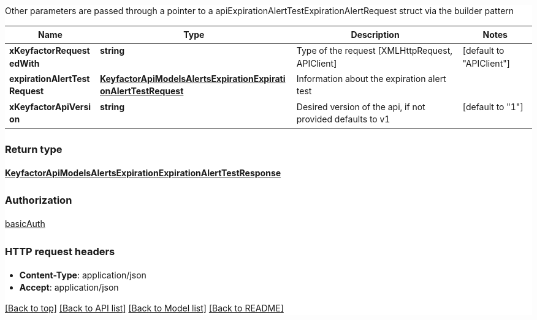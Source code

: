 Other parameters are passed through a pointer to a apiExpirationAlertTestExpirationAlertRequest struct via the builder pattern


Name | Type | Description  | Notes
------------- | ------------- | ------------- | -------------
 **xKeyfactorRequestedWith** | **string** | Type of the request [XMLHttpRequest, APIClient] | [default to &quot;APIClient&quot;]
 **expirationAlertTestRequest** | [**KeyfactorApiModelsAlertsExpirationExpirationAlertTestRequest**](KeyfactorApiModelsAlertsExpirationExpirationAlertTestRequest.md) | Information about the expiration alert test | 
 **xKeyfactorApiVersion** | **string** | Desired version of the api, if not provided defaults to v1 | [default to &quot;1&quot;]

### Return type

[**KeyfactorApiModelsAlertsExpirationExpirationAlertTestResponse**](KeyfactorApiModelsAlertsExpirationExpirationAlertTestResponse.md)

### Authorization

[basicAuth](../README.md#Configuration)

### HTTP request headers

- **Content-Type**: application/json
- **Accept**: application/json

[[Back to top]](#) [[Back to API list]](../README.md#documentation-for-api-endpoints)
[[Back to Model list]](../README.md#documentation-for-models)
[[Back to README]](../README.md)

